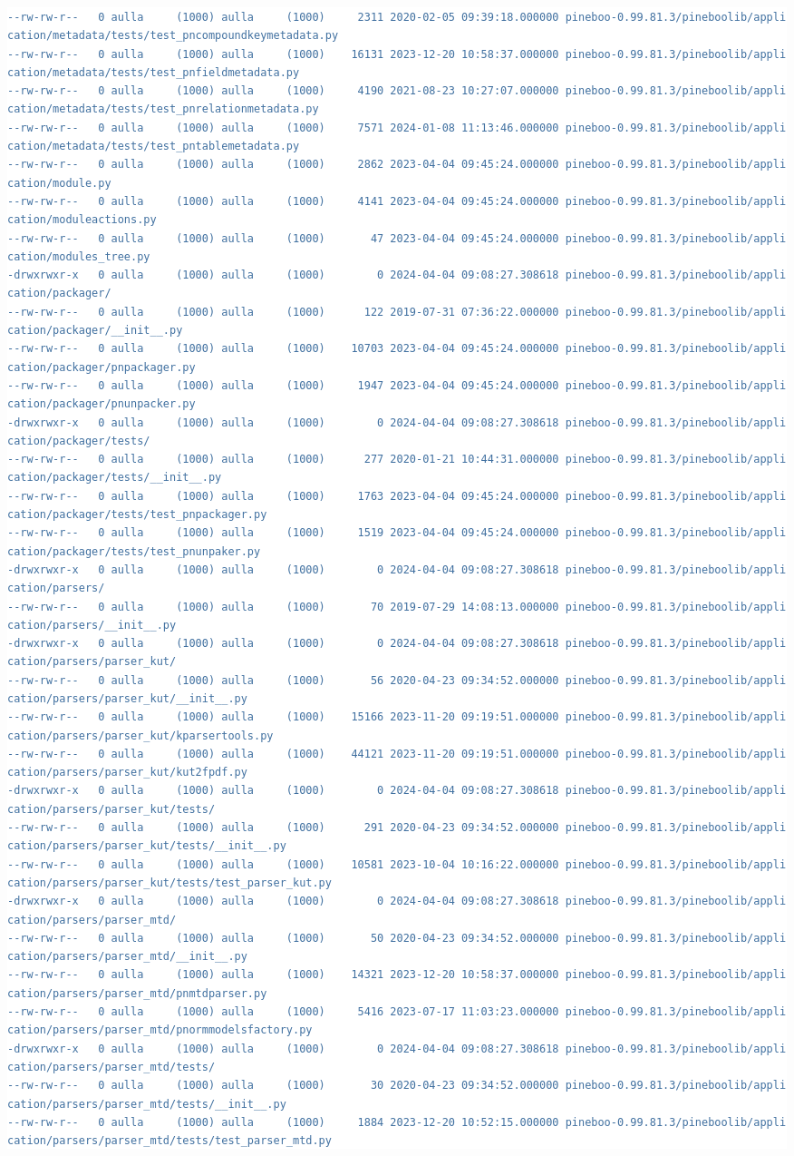 ```diff
--rw-rw-r--   0 aulla     (1000) aulla     (1000)     2311 2020-02-05 09:39:18.000000 pineboo-0.99.81.3/pineboolib/application/metadata/tests/test_pncompoundkeymetadata.py
--rw-rw-r--   0 aulla     (1000) aulla     (1000)    16131 2023-12-20 10:58:37.000000 pineboo-0.99.81.3/pineboolib/application/metadata/tests/test_pnfieldmetadata.py
--rw-rw-r--   0 aulla     (1000) aulla     (1000)     4190 2021-08-23 10:27:07.000000 pineboo-0.99.81.3/pineboolib/application/metadata/tests/test_pnrelationmetadata.py
--rw-rw-r--   0 aulla     (1000) aulla     (1000)     7571 2024-01-08 11:13:46.000000 pineboo-0.99.81.3/pineboolib/application/metadata/tests/test_pntablemetadata.py
--rw-rw-r--   0 aulla     (1000) aulla     (1000)     2862 2023-04-04 09:45:24.000000 pineboo-0.99.81.3/pineboolib/application/module.py
--rw-rw-r--   0 aulla     (1000) aulla     (1000)     4141 2023-04-04 09:45:24.000000 pineboo-0.99.81.3/pineboolib/application/moduleactions.py
--rw-rw-r--   0 aulla     (1000) aulla     (1000)       47 2023-04-04 09:45:24.000000 pineboo-0.99.81.3/pineboolib/application/modules_tree.py
-drwxrwxr-x   0 aulla     (1000) aulla     (1000)        0 2024-04-04 09:08:27.308618 pineboo-0.99.81.3/pineboolib/application/packager/
--rw-rw-r--   0 aulla     (1000) aulla     (1000)      122 2019-07-31 07:36:22.000000 pineboo-0.99.81.3/pineboolib/application/packager/__init__.py
--rw-rw-r--   0 aulla     (1000) aulla     (1000)    10703 2023-04-04 09:45:24.000000 pineboo-0.99.81.3/pineboolib/application/packager/pnpackager.py
--rw-rw-r--   0 aulla     (1000) aulla     (1000)     1947 2023-04-04 09:45:24.000000 pineboo-0.99.81.3/pineboolib/application/packager/pnunpacker.py
-drwxrwxr-x   0 aulla     (1000) aulla     (1000)        0 2024-04-04 09:08:27.308618 pineboo-0.99.81.3/pineboolib/application/packager/tests/
--rw-rw-r--   0 aulla     (1000) aulla     (1000)      277 2020-01-21 10:44:31.000000 pineboo-0.99.81.3/pineboolib/application/packager/tests/__init__.py
--rw-rw-r--   0 aulla     (1000) aulla     (1000)     1763 2023-04-04 09:45:24.000000 pineboo-0.99.81.3/pineboolib/application/packager/tests/test_pnpackager.py
--rw-rw-r--   0 aulla     (1000) aulla     (1000)     1519 2023-04-04 09:45:24.000000 pineboo-0.99.81.3/pineboolib/application/packager/tests/test_pnunpaker.py
-drwxrwxr-x   0 aulla     (1000) aulla     (1000)        0 2024-04-04 09:08:27.308618 pineboo-0.99.81.3/pineboolib/application/parsers/
--rw-rw-r--   0 aulla     (1000) aulla     (1000)       70 2019-07-29 14:08:13.000000 pineboo-0.99.81.3/pineboolib/application/parsers/__init__.py
-drwxrwxr-x   0 aulla     (1000) aulla     (1000)        0 2024-04-04 09:08:27.308618 pineboo-0.99.81.3/pineboolib/application/parsers/parser_kut/
--rw-rw-r--   0 aulla     (1000) aulla     (1000)       56 2020-04-23 09:34:52.000000 pineboo-0.99.81.3/pineboolib/application/parsers/parser_kut/__init__.py
--rw-rw-r--   0 aulla     (1000) aulla     (1000)    15166 2023-11-20 09:19:51.000000 pineboo-0.99.81.3/pineboolib/application/parsers/parser_kut/kparsertools.py
--rw-rw-r--   0 aulla     (1000) aulla     (1000)    44121 2023-11-20 09:19:51.000000 pineboo-0.99.81.3/pineboolib/application/parsers/parser_kut/kut2fpdf.py
-drwxrwxr-x   0 aulla     (1000) aulla     (1000)        0 2024-04-04 09:08:27.308618 pineboo-0.99.81.3/pineboolib/application/parsers/parser_kut/tests/
--rw-rw-r--   0 aulla     (1000) aulla     (1000)      291 2020-04-23 09:34:52.000000 pineboo-0.99.81.3/pineboolib/application/parsers/parser_kut/tests/__init__.py
--rw-rw-r--   0 aulla     (1000) aulla     (1000)    10581 2023-10-04 10:16:22.000000 pineboo-0.99.81.3/pineboolib/application/parsers/parser_kut/tests/test_parser_kut.py
-drwxrwxr-x   0 aulla     (1000) aulla     (1000)        0 2024-04-04 09:08:27.308618 pineboo-0.99.81.3/pineboolib/application/parsers/parser_mtd/
--rw-rw-r--   0 aulla     (1000) aulla     (1000)       50 2020-04-23 09:34:52.000000 pineboo-0.99.81.3/pineboolib/application/parsers/parser_mtd/__init__.py
--rw-rw-r--   0 aulla     (1000) aulla     (1000)    14321 2023-12-20 10:58:37.000000 pineboo-0.99.81.3/pineboolib/application/parsers/parser_mtd/pnmtdparser.py
--rw-rw-r--   0 aulla     (1000) aulla     (1000)     5416 2023-07-17 11:03:23.000000 pineboo-0.99.81.3/pineboolib/application/parsers/parser_mtd/pnormmodelsfactory.py
-drwxrwxr-x   0 aulla     (1000) aulla     (1000)        0 2024-04-04 09:08:27.308618 pineboo-0.99.81.3/pineboolib/application/parsers/parser_mtd/tests/
--rw-rw-r--   0 aulla     (1000) aulla     (1000)       30 2020-04-23 09:34:52.000000 pineboo-0.99.81.3/pineboolib/application/parsers/parser_mtd/tests/__init__.py
--rw-rw-r--   0 aulla     (1000) aulla     (1000)     1884 2023-12-20 10:52:15.000000 pineboo-0.99.81.3/pineboolib/application/parsers/parser_mtd/tests/test_parser_mtd.py
```